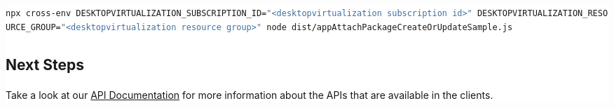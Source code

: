 ```bash
npx cross-env DESKTOPVIRTUALIZATION_SUBSCRIPTION_ID="<desktopvirtualization subscription id>" DESKTOPVIRTUALIZATION_RESOURCE_GROUP="<desktopvirtualization resource group>" node dist/appAttachPackageCreateOrUpdateSample.js
```

## Next Steps

Take a look at our [API Documentation][apiref] for more information about the APIs that are available in the clients.

[appattachpackagecreateorupdatesample]: https://github.com/Azure/azure-sdk-for-js/blob/main/sdk/desktopvirtualization/arm-desktopvirtualization/samples/v1/typescript/src/appAttachPackageCreateOrUpdateSample.ts
[appattachpackagedeletesample]: https://github.com/Azure/azure-sdk-for-js/blob/main/sdk/desktopvirtualization/arm-desktopvirtualization/samples/v1/typescript/src/appAttachPackageDeleteSample.ts
[appattachpackagegetsample]: https://github.com/Azure/azure-sdk-for-js/blob/main/sdk/desktopvirtualization/arm-desktopvirtualization/samples/v1/typescript/src/appAttachPackageGetSample.ts
[appattachpackageinfoimportsample]: https://github.com/Azure/azure-sdk-for-js/blob/main/sdk/desktopvirtualization/arm-desktopvirtualization/samples/v1/typescript/src/appAttachPackageInfoImportSample.ts
[appattachpackagelistbyresourcegroupsample]: https://github.com/Azure/azure-sdk-for-js/blob/main/sdk/desktopvirtualization/arm-desktopvirtualization/samples/v1/typescript/src/appAttachPackageListByResourceGroupSample.ts
[appattachpackagelistbysubscriptionsample]: https://github.com/Azure/azure-sdk-for-js/blob/main/sdk/desktopvirtualization/arm-desktopvirtualization/samples/v1/typescript/src/appAttachPackageListBySubscriptionSample.ts
[appattachpackageupdatesample]: https://github.com/Azure/azure-sdk-for-js/blob/main/sdk/desktopvirtualization/arm-desktopvirtualization/samples/v1/typescript/src/appAttachPackageUpdateSample.ts
[applicationgroupscreateorupdatesample]: https://github.com/Azure/azure-sdk-for-js/blob/main/sdk/desktopvirtualization/arm-desktopvirtualization/samples/v1/typescript/src/applicationGroupsCreateOrUpdateSample.ts
[applicationgroupsdeletesample]: https://github.com/Azure/azure-sdk-for-js/blob/main/sdk/desktopvirtualization/arm-desktopvirtualization/samples/v1/typescript/src/applicationGroupsDeleteSample.ts
[applicationgroupsgetsample]: https://github.com/Azure/azure-sdk-for-js/blob/main/sdk/desktopvirtualization/arm-desktopvirtualization/samples/v1/typescript/src/applicationGroupsGetSample.ts
[applicationgroupslistbyresourcegroupsample]: https://github.com/Azure/azure-sdk-for-js/blob/main/sdk/desktopvirtualization/arm-desktopvirtualization/samples/v1/typescript/src/applicationGroupsListByResourceGroupSample.ts
[applicationgroupslistbysubscriptionsample]: https://github.com/Azure/azure-sdk-for-js/blob/main/sdk/desktopvirtualization/arm-desktopvirtualization/samples/v1/typescript/src/applicationGroupsListBySubscriptionSample.ts
[applicationgroupsupdatesample]: https://github.com/Azure/azure-sdk-for-js/blob/main/sdk/desktopvirtualization/arm-desktopvirtualization/samples/v1/typescript/src/applicationGroupsUpdateSample.ts
[applicationscreateorupdatesample]: https://github.com/Azure/azure-sdk-for-js/blob/main/sdk/desktopvirtualization/arm-desktopvirtualization/samples/v1/typescript/src/applicationsCreateOrUpdateSample.ts
[applicationsdeletesample]: https://github.com/Azure/azure-sdk-for-js/blob/main/sdk/desktopvirtualization/arm-desktopvirtualization/samples/v1/typescript/src/applicationsDeleteSample.ts
[applicationsgetsample]: https://github.com/Azure/azure-sdk-for-js/blob/main/sdk/desktopvirtualization/arm-desktopvirtualization/samples/v1/typescript/src/applicationsGetSample.ts
[applicationslistsample]: https://github.com/Azure/azure-sdk-for-js/blob/main/sdk/desktopvirtualization/arm-desktopvirtualization/samples/v1/typescript/src/applicationsListSample.ts
[applicationsupdatesample]: https://github.com/Azure/azure-sdk-for-js/blob/main/sdk/desktopvirtualization/arm-desktopvirtualization/samples/v1/typescript/src/applicationsUpdateSample.ts
[desktopsgetsample]: https://github.com/Azure/azure-sdk-for-js/blob/main/sdk/desktopvirtualization/arm-desktopvirtualization/samples/v1/typescript/src/desktopsGetSample.ts
[desktopslistsample]: https://github.com/Azure/azure-sdk-for-js/blob/main/sdk/desktopvirtualization/arm-desktopvirtualization/samples/v1/typescript/src/desktopsListSample.ts
[desktopsupdatesample]: https://github.com/Azure/azure-sdk-for-js/blob/main/sdk/desktopvirtualization/arm-desktopvirtualization/samples/v1/typescript/src/desktopsUpdateSample.ts
[hostpoolscreateorupdatesample]: https://github.com/Azure/azure-sdk-for-js/blob/main/sdk/desktopvirtualization/arm-desktopvirtualization/samples/v1/typescript/src/hostPoolsCreateOrUpdateSample.ts
[hostpoolsdeletesample]: https://github.com/Azure/azure-sdk-for-js/blob/main/sdk/desktopvirtualization/arm-desktopvirtualization/samples/v1/typescript/src/hostPoolsDeleteSample.ts
[hostpoolsgetsample]: https://github.com/Azure/azure-sdk-for-js/blob/main/sdk/desktopvirtualization/arm-desktopvirtualization/samples/v1/typescript/src/hostPoolsGetSample.ts
[hostpoolslistbyresourcegroupsample]: https://github.com/Azure/azure-sdk-for-js/blob/main/sdk/desktopvirtualization/arm-desktopvirtualization/samples/v1/typescript/src/hostPoolsListByResourceGroupSample.ts
[hostpoolslistregistrationtokenssample]: https://github.com/Azure/azure-sdk-for-js/blob/main/sdk/desktopvirtualization/arm-desktopvirtualization/samples/v1/typescript/src/hostPoolsListRegistrationTokensSample.ts
[hostpoolslistsample]: https://github.com/Azure/azure-sdk-for-js/blob/main/sdk/desktopvirtualization/arm-desktopvirtualization/samples/v1/typescript/src/hostPoolsListSample.ts
[hostpoolsretrieveregistrationtokensample]: https://github.com/Azure/azure-sdk-for-js/blob/main/sdk/desktopvirtualization/arm-desktopvirtualization/samples/v1/typescript/src/hostPoolsRetrieveRegistrationTokenSample.ts

[hostpoolsupdatesample]: https://github.com/Azure/azure-sdk-for-js/blob/main/sdk/desktopvirtualization/arm-desktopvirtualization/samples/v1/typescript/src/hostPoolsUpdateSample.ts
[msiximagesexpandsample]: https://github.com/Azure/azure-sdk-for-js/blob/main/sdk/desktopvirtualization/arm-desktopvirtualization/samples/v1/typescript/src/msixImagesExpandSample.ts
[msixpackagescreateorupdatesample]: https://github.com/Azure/azure-sdk-for-js/blob/main/sdk/desktopvirtualization/arm-desktopvirtualization/samples/v1/typescript/src/msixPackagesCreateOrUpdateSample.ts
[msixpackagesdeletesample]: https://github.com/Azure/azure-sdk-for-js/blob/main/sdk/desktopvirtualization/arm-desktopvirtualization/samples/v1/typescript/src/msixPackagesDeleteSample.ts
[msixpackagesgetsample]: https://github.com/Azure/azure-sdk-for-js/blob/main/sdk/desktopvirtualization/arm-desktopvirtualization/samples/v1/typescript/src/msixPackagesGetSample.ts
[msixpackageslistsample]: https://github.com/Azure/azure-sdk-for-js/blob/main/sdk/desktopvirtualization/arm-desktopvirtualization/samples/v1/typescript/src/msixPackagesListSample.ts
[msixpackagesupdatesample]: https://github.com/Azure/azure-sdk-for-js/blob/main/sdk/desktopvirtualization/arm-desktopvirtualization/samples/v1/typescript/src/msixPackagesUpdateSample.ts
[operationslistsample]: https://github.com/Azure/azure-sdk-for-js/blob/main/sdk/desktopvirtualization/arm-desktopvirtualization/samples/v1/typescript/src/operationsListSample.ts
[privateendpointconnectionsdeletebyhostpoolsample]: https://github.com/Azure/azure-sdk-for-js/blob/main/sdk/desktopvirtualization/arm-desktopvirtualization/samples/v1/typescript/src/privateEndpointConnectionsDeleteByHostPoolSample.ts
[privateendpointconnectionsdeletebyworkspacesample]: https://github.com/Azure/azure-sdk-for-js/blob/main/sdk/desktopvirtualization/arm-desktopvirtualization/samples/v1/typescript/src/privateEndpointConnectionsDeleteByWorkspaceSample.ts
[privateendpointconnectionsgetbyhostpoolsample]: https://github.com/Azure/azure-sdk-for-js/blob/main/sdk/desktopvirtualization/arm-desktopvirtualization/samples/v1/typescript/src/privateEndpointConnectionsGetByHostPoolSample.ts
[privateendpointconnectionsgetbyworkspacesample]: https://github.com/Azure/azure-sdk-for-js/blob/main/sdk/desktopvirtualization/arm-desktopvirtualization/samples/v1/typescript/src/privateEndpointConnectionsGetByWorkspaceSample.ts
[privateendpointconnectionslistbyhostpoolsample]: https://github.com/Azure/azure-sdk-for-js/blob/main/sdk/desktopvirtualization/arm-desktopvirtualization/samples/v1/typescript/src/privateEndpointConnectionsListByHostPoolSample.ts
[privateendpointconnectionslistbyworkspacesample]: https://github.com/Azure/azure-sdk-for-js/blob/main/sdk/desktopvirtualization/arm-desktopvirtualization/samples/v1/typescript/src/privateEndpointConnectionsListByWorkspaceSample.ts
[privateendpointconnectionsupdatebyhostpoolsample]: https://github.com/Azure/azure-sdk-for-js/blob/main/sdk/desktopvirtualization/arm-desktopvirtualization/samples/v1/typescript/src/privateEndpointConnectionsUpdateByHostPoolSample.ts
[privateendpointconnectionsupdatebyworkspacesample]: https://github.com/Azure/azure-sdk-for-js/blob/main/sdk/desktopvirtualization/arm-desktopvirtualization/samples/v1/typescript/src/privateEndpointConnectionsUpdateByWorkspaceSample.ts
[privatelinkresourceslistbyhostpoolsample]: https://github.com/Azure/azure-sdk-for-js/blob/main/sdk/desktopvirtualization/arm-desktopvirtualization/samples/v1/typescript/src/privateLinkResourcesListByHostPoolSample.ts
[privatelinkresourceslistbyworkspacesample]: https://github.com/Azure/azure-sdk-for-js/blob/main/sdk/desktopvirtualization/arm-desktopvirtualization/samples/v1/typescript/src/privateLinkResourcesListByWorkspaceSample.ts
[scalingplanpersonalschedulescreatesample]: https://github.com/Azure/azure-sdk-for-js/blob/main/sdk/desktopvirtualization/arm-desktopvirtualization/samples/v1/typescript/src/scalingPlanPersonalSchedulesCreateSample.ts
[scalingplanpersonalschedulesdeletesample]: https://github.com/Azure/azure-sdk-for-js/blob/main/sdk/desktopvirtualization/arm-desktopvirtualization/samples/v1/typescript/src/scalingPlanPersonalSchedulesDeleteSample.ts
[scalingplanpersonalschedulesgetsample]: https://github.com/Azure/azure-sdk-for-js/blob/main/sdk/desktopvirtualization/arm-desktopvirtualization/samples/v1/typescript/src/scalingPlanPersonalSchedulesGetSample.ts
[scalingplanpersonalscheduleslistsample]: https://github.com/Azure/azure-sdk-for-js/blob/main/sdk/desktopvirtualization/arm-desktopvirtualization/samples/v1/typescript/src/scalingPlanPersonalSchedulesListSample.ts
[scalingplanpersonalschedulesupdatesample]: https://github.com/Azure/azure-sdk-for-js/blob/main/sdk/desktopvirtualization/arm-desktopvirtualization/samples/v1/typescript/src/scalingPlanPersonalSchedulesUpdateSample.ts
[scalingplanpooledschedulescreatesample]: https://github.com/Azure/azure-sdk-for-js/blob/main/sdk/desktopvirtualization/arm-desktopvirtualization/samples/v1/typescript/src/scalingPlanPooledSchedulesCreateSample.ts
[scalingplanpooledschedulesdeletesample]: https://github.com/Azure/azure-sdk-for-js/blob/main/sdk/desktopvirtualization/arm-desktopvirtualization/samples/v1/typescript/src/scalingPlanPooledSchedulesDeleteSample.ts
[scalingplanpooledschedulesgetsample]: https://github.com/Azure/azure-sdk-for-js/blob/main/sdk/desktopvirtualization/arm-desktopvirtualization/samples/v1/typescript/src/scalingPlanPooledSchedulesGetSample.ts
[scalingplanpooledscheduleslistsample]: https://github.com/Azure/azure-sdk-for-js/blob/main/sdk/desktopvirtualization/arm-desktopvirtualization/samples/v1/typescript/src/scalingPlanPooledSchedulesListSample.ts
[scalingplanpooledschedulesupdatesample]: https://github.com/Azure/azure-sdk-for-js/blob/main/sdk/desktopvirtualization/arm-desktopvirtualization/samples/v1/typescript/src/scalingPlanPooledSchedulesUpdateSample.ts
[scalingplanscreatesample]: https://github.com/Azure/azure-sdk-for-js/blob/main/sdk/desktopvirtualization/arm-desktopvirtualization/samples/v1/typescript/src/scalingPlansCreateSample.ts
[scalingplansdeletesample]: https://github.com/Azure/azure-sdk-for-js/blob/main/sdk/desktopvirtualization/arm-desktopvirtualization/samples/v1/typescript/src/scalingPlansDeleteSample.ts
[scalingplansgetsample]: https://github.com/Azure/azure-sdk-for-js/blob/main/sdk/desktopvirtualization/arm-desktopvirtualization/samples/v1/typescript/src/scalingPlansGetSample.ts
[scalingplanslistbyhostpoolsample]: https://github.com/Azure/azure-sdk-for-js/blob/main/sdk/desktopvirtualization/arm-desktopvirtualization/samples/v1/typescript/src/scalingPlansListByHostPoolSample.ts
[scalingplanslistbyresourcegroupsample]: https://github.com/Azure/azure-sdk-for-js/blob/main/sdk/desktopvirtualization/arm-desktopvirtualization/samples/v1/typescript/src/scalingPlansListByResourceGroupSample.ts
[scalingplanslistbysubscriptionsample]: https://github.com/Azure/azure-sdk-for-js/blob/main/sdk/desktopvirtualization/arm-desktopvirtualization/samples/v1/typescript/src/scalingPlansListBySubscriptionSample.ts
[scalingplansupdatesample]: https://github.com/Azure/azure-sdk-for-js/blob/main/sdk/desktopvirtualization/arm-desktopvirtualization/samples/v1/typescript/src/scalingPlansUpdateSample.ts
[sessionhostsdeletesample]: https://github.com/Azure/azure-sdk-for-js/blob/main/sdk/desktopvirtualization/arm-desktopvirtualization/samples/v1/typescript/src/sessionHostsDeleteSample.ts
[sessionhostsgetsample]: https://github.com/Azure/azure-sdk-for-js/blob/main/sdk/desktopvirtualization/arm-desktopvirtualization/samples/v1/typescript/src/sessionHostsGetSample.ts
[sessionhostslistsample]: https://github.com/Azure/azure-sdk-for-js/blob/main/sdk/desktopvirtualization/arm-desktopvirtualization/samples/v1/typescript/src/sessionHostsListSample.ts
[sessionhostsupdatesample]: https://github.com/Azure/azure-sdk-for-js/blob/main/sdk/desktopvirtualization/arm-desktopvirtualization/samples/v1/typescript/src/sessionHostsUpdateSample.ts
[startmenuitemslistsample]: https://github.com/Azure/azure-sdk-for-js/blob/main/sdk/desktopvirtualization/arm-desktopvirtualization/samples/v1/typescript/src/startMenuItemsListSample.ts
[usersessionsdeletesample]: https://github.com/Azure/azure-sdk-for-js/blob/main/sdk/desktopvirtualization/arm-desktopvirtualization/samples/v1/typescript/src/userSessionsDeleteSample.ts
[usersessionsdisconnectsample]: https://github.com/Azure/azure-sdk-for-js/blob/main/sdk/desktopvirtualization/arm-desktopvirtualization/samples/v1/typescript/src/userSessionsDisconnectSample.ts
[usersessionsgetsample]: https://github.com/Azure/azure-sdk-for-js/blob/main/sdk/desktopvirtualization/arm-desktopvirtualization/samples/v1/typescript/src/userSessionsGetSample.ts
[usersessionslistbyhostpoolsample]: https://github.com/Azure/azure-sdk-for-js/blob/main/sdk/desktopvirtualization/arm-desktopvirtualization/samples/v1/typescript/src/userSessionsListByHostPoolSample.ts
[usersessionslistsample]: https://github.com/Azure/azure-sdk-for-js/blob/main/sdk/desktopvirtualization/arm-desktopvirtualization/samples/v1/typescript/src/userSessionsListSample.ts
[usersessionssendmessagesample]: https://github.com/Azure/azure-sdk-for-js/blob/main/sdk/desktopvirtualization/arm-desktopvirtualization/samples/v1/typescript/src/userSessionsSendMessageSample.ts
[workspacescreateorupdatesample]: https://github.com/Azure/azure-sdk-for-js/blob/main/sdk/desktopvirtualization/arm-desktopvirtualization/samples/v1/typescript/src/workspacesCreateOrUpdateSample.ts
[workspacesdeletesample]: https://github.com/Azure/azure-sdk-for-js/blob/main/sdk/desktopvirtualization/arm-desktopvirtualization/samples/v1/typescript/src/workspacesDeleteSample.ts
[workspacesgetsample]: https://github.com/Azure/azure-sdk-for-js/blob/main/sdk/desktopvirtualization/arm-desktopvirtualization/samples/v1/typescript/src/workspacesGetSample.ts
[workspaceslistbyresourcegroupsample]: https://github.com/Azure/azure-sdk-for-js/blob/main/sdk/desktopvirtualization/arm-desktopvirtualization/samples/v1/typescript/src/workspacesListByResourceGroupSample.ts
[workspaceslistbysubscriptionsample]: https://github.com/Azure/azure-sdk-for-js/blob/main/sdk/desktopvirtualization/arm-desktopvirtualization/samples/v1/typescript/src/workspacesListBySubscriptionSample.ts
[workspacesupdatesample]: https://github.com/Azure/azure-sdk-for-js/blob/main/sdk/desktopvirtualization/arm-desktopvirtualization/samples/v1/typescript/src/workspacesUpdateSample.ts
[apiref]: https://docs.microsoft.com/javascript/api/@azure/arm-desktopvirtualization?view=azure-node-preview
[freesub]: https://azure.microsoft.com/free/
[package]: https://github.com/Azure/azure-sdk-for-js/tree/main/sdk/desktopvirtualization/arm-desktopvirtualization/README.md
[typescript]: https://www.typescriptlang.org/docs/home.html